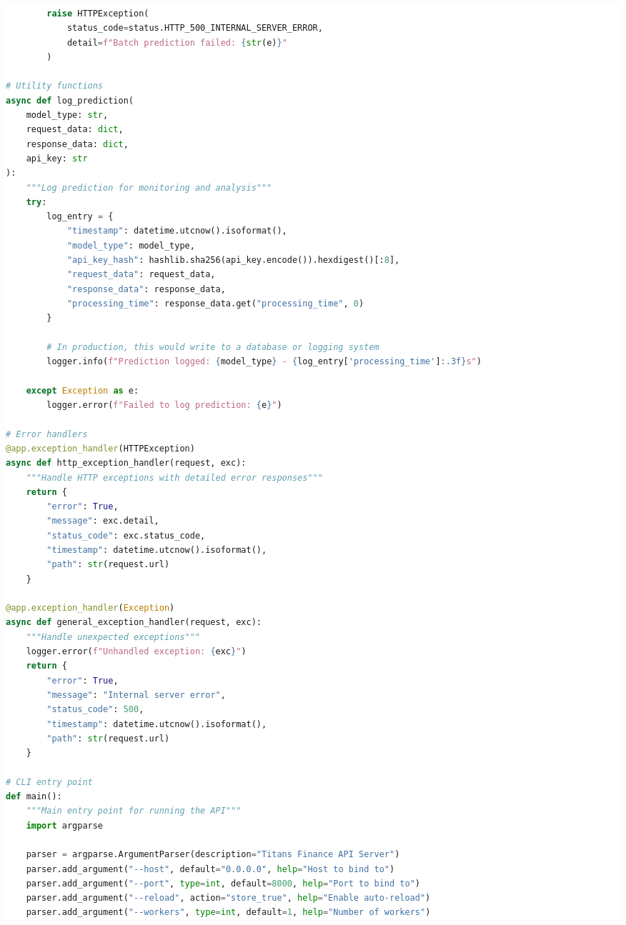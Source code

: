 ```python
        raise HTTPException(
            status_code=status.HTTP_500_INTERNAL_SERVER_ERROR,
            detail=f"Batch prediction failed: {str(e)}"
        )

# Utility functions
async def log_prediction(
    model_type: str, 
    request_data: dict, 
    response_data: dict, 
    api_key: str
):
    """Log prediction for monitoring and analysis"""
    try:
        log_entry = {
            "timestamp": datetime.utcnow().isoformat(),
            "model_type": model_type,
            "api_key_hash": hashlib.sha256(api_key.encode()).hexdigest()[:8],
            "request_data": request_data,
            "response_data": response_data,
            "processing_time": response_data.get("processing_time", 0)
        }
        
        # In production, this would write to a database or logging system
        logger.info(f"Prediction logged: {model_type} - {log_entry['processing_time']:.3f}s")
        
    except Exception as e:
        logger.error(f"Failed to log prediction: {e}")

# Error handlers
@app.exception_handler(HTTPException)
async def http_exception_handler(request, exc):
    """Handle HTTP exceptions with detailed error responses"""
    return {
        "error": True,
        "message": exc.detail,
        "status_code": exc.status_code,
        "timestamp": datetime.utcnow().isoformat(),
        "path": str(request.url)
    }

@app.exception_handler(Exception)
async def general_exception_handler(request, exc):
    """Handle unexpected exceptions"""
    logger.error(f"Unhandled exception: {exc}")
    return {
        "error": True,
        "message": "Internal server error",
        "status_code": 500,
        "timestamp": datetime.utcnow().isoformat(),
        "path": str(request.url)
    }

# CLI entry point
def main():
    """Main entry point for running the API"""
    import argparse
    
    parser = argparse.ArgumentParser(description="Titans Finance API Server")
    parser.add_argument("--host", default="0.0.0.0", help="Host to bind to")
    parser.add_argument("--port", type=int, default=8000, help="Port to bind to")
    parser.add_argument("--reload", action="store_true", help="Enable auto-reload")
    parser.add_argument("--workers", type=int, default=1, help="Number of workers")
```